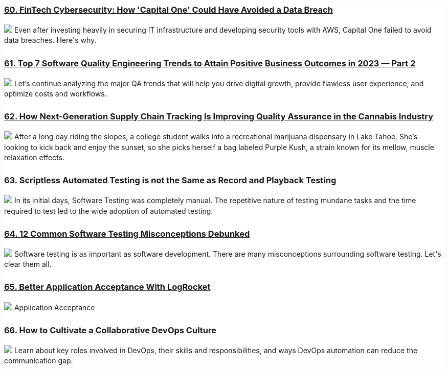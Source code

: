 ### [60. FinTech Cybersecurity: How 'Capital One' Could Have Avoided a Data Breach](https://hackernoon.com/fintech-cybersecurity-how-capital-one-could-have-avoided-a-data-breach)
![](https://cdn.hackernoon.com/images/3q9BbFdldvgJCloYVOtUJ7Y0Xsq2-x0035bn.jpeg)
Even after investing heavily in securing IT infrastructure and developing security tools with AWS, Capital One failed to avoid data breaches. Here's why.

### [61. Top 7 Software Quality Engineering Trends to Attain Positive Business Outcomes in 2023 — Part 2](https://hackernoon.com/top-7-software-quality-engineering-trends-to-attain-positive-business-outcomes-in-2023-part-2)
![](https://cdn.hackernoon.com/images/NexxBo1gTUUt3hNSdYgaZSKNEzU2-ad93ofo.jpeg)
Let’s continue analyzing the major QA trends that will help you drive digital growth, provide flawless user experience, and optimize costs and workflows.  

### [62. How Next-Generation Supply Chain Tracking Is Improving Quality Assurance in the Cannabis Industry](https://hackernoon.com/how-next-generation-supply-chain-tracking-is-improving-quality-assurance-in-the-cannabis-industry-ul69365d)
![](https://cdn.hackernoon.com/drafts/nw17364i.png)
After a long day riding the slopes, a college student walks into a recreational marijuana dispensary in Lake Tahoe. She’s looking to kick back and enjoy the sunset, so she picks herself a bag labeled Purple Kush, a strain known for its mellow, muscle relaxation effects.

### [63. Scriptless Automated Testing is not the Same as Record and Playback Testing](https://hackernoon.com/scriptless-automated-testing-is-not-the-same-as-record-and-playback-testing-b3a93zvg)
![](https://cdn.hackernoon.com/images/zm233enn.jpg)
In its initial days, Software Testing was completely manual. The repetitive nature of testing mundane tasks and the time required to test led to the wide adoption of automated testing.

### [64. 12 Common Software Testing Misconceptions Debunked](https://hackernoon.com/12-common-software-testing-misconceptions-debunked-0e3734th)
![](https://cdn.hackernoon.com/images/ZI6rcoTwwzWS1AH495rMgbPSeWl1-qy1931v3.jpeg)
Software testing is as important as software development. There are many misconceptions surrounding software testing. Let's clear them all.

### [65. Better Application Acceptance With LogRocket](https://hackernoon.com/better-application-acceptance-with-logrocket-522p36fw)
![](https://cdn.hackernoon.com/images/hgq63622.jpg)
Application Acceptance

### [66. How to Cultivate a Collaborative DevOps Culture ](https://hackernoon.com/how-to-cultivate-a-collaborative-devops-culture-ds1x334q)
![](https://cdn.hackernoon.com/images/hQ098u52DzPm2Y4UITQcQXtLRAk2-ogx31dx.png)
Learn about key roles involved in DevOps, their skills and responsibilities, and ways DevOps automation can reduce the communication gap.
